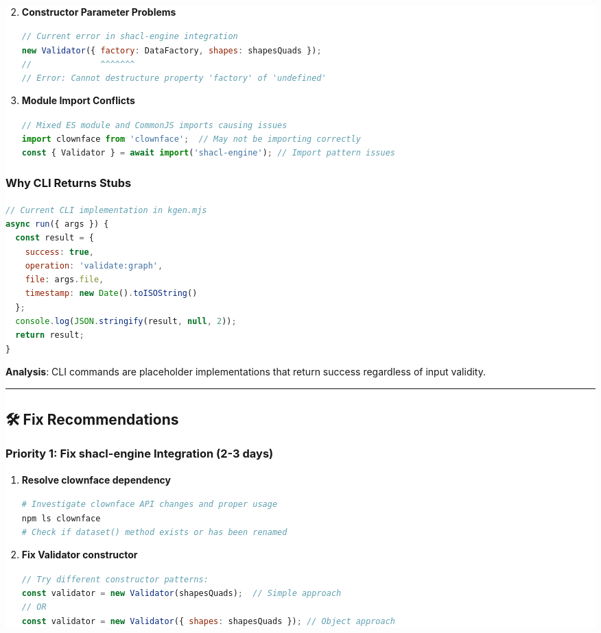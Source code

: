 2. **Constructor Parameter Problems**
   ```javascript
   // Current error in shacl-engine integration  
   new Validator({ factory: DataFactory, shapes: shapesQuads });
   //              ^^^^^^^ 
   // Error: Cannot destructure property 'factory' of 'undefined'
   ```

3. **Module Import Conflicts**
   ```javascript
   // Mixed ES module and CommonJS imports causing issues
   import clownface from 'clownface';  // May not be importing correctly
   const { Validator } = await import('shacl-engine'); // Import pattern issues
   ```

### Why CLI Returns Stubs

```javascript
// Current CLI implementation in kgen.mjs
async run({ args }) {
  const result = {
    success: true,
    operation: 'validate:graph',
    file: args.file,
    timestamp: new Date().toISOString()
  };
  console.log(JSON.stringify(result, null, 2));
  return result;
}
```

**Analysis**: CLI commands are placeholder implementations that return success regardless of input validity.

---

## 🛠️ Fix Recommendations

### Priority 1: Fix shacl-engine Integration (2-3 days)

1. **Resolve clownface dependency**
   ```bash
   # Investigate clownface API changes and proper usage
   npm ls clownface
   # Check if dataset() method exists or has been renamed
   ```

2. **Fix Validator constructor**
   ```javascript
   // Try different constructor patterns:
   const validator = new Validator(shapesQuads);  // Simple approach
   // OR
   const validator = new Validator({ shapes: shapesQuads }); // Object approach  
   ```
